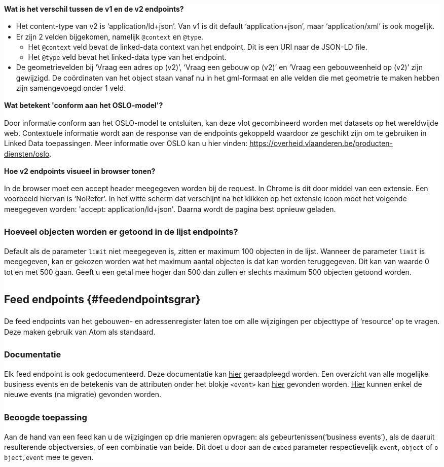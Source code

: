 **Wat is het verschil tussen de v1 en de v2 endpoints?**

*  Het content-type van v2 is ‘application/ld+json’. Van v1 is dit default ‘application+json’, maar ‘application/xml’ is ook mogelijk.
* Er zijn 2 velden bijgekomen, namelijk `@context` en `@type`.
  * Het `@context` veld bevat de linked-data context van het endpoint. Dit is een URI naar de JSON-LD file.
  * Het `@type` veld bevat het linked-data type van het endpoint.
* De geometrievelden bij ‘Vraag een adres op (v2)’, ‘Vraag een gebouw op (v2)’ en ‘Vraag een gebouweenheid op (v2)’ zijn gewijzigd. De coördinaten van het object staan vanaf nu in het gml-formaat en alle velden die met geometrie te maken hebben zijn samengevoegd onder 1 veld.

**Wat betekent 'conform aan het OSLO-model'?**

Door informatie conform aan het OSLO-model te ontsluiten, kan deze vlot gecombineerd worden met datasets op het wereldwijde web. Contextuele informatie wordt aan de response van de endpoints gekoppeld waardoor ze geschikt zijn om te gebruiken in Linked Data toepassingen.
Meer informatie over OSLO kan u hier vinden: https://overheid.vlaanderen.be/producten-diensten/oslo.

**Hoe v2 endpoints visueel in browser tonen?**

In de browser moet een accept header meegegeven worden bij de request. In Chrome is dit door middel van een extensie. Een voorbeeld hiervan is ‘NoRefer’. In het witte scherm dat verschijnt na het klikken op het extensie icoon moet het volgende meegegeven worden: 'accept: application/ld+json'. Daarna wordt de pagina best opnieuw geladen.

### Hoeveel objecten worden er getoond in de lijst endpoints? 

Default als de parameter `limit` niet meegegeven is, zitten er maximum 100 objecten in de lijst. Wanneer de parameter `limit` is meegegeven, kan er gekozen worden wat het maximum aantal objecten is dat kan worden teruggegeven. Dit kan van waarde 0 tot en met 500 gaan. Geeft u een getal mee hoger dan 500 dan zullen er slechts maximum 500 objecten getoond worden. 

## Feed endpoints {#feedendpointsgrar}

De feed endpoints van het gebouwen- en adressenregister laten toe om alle wijzigingen per objecttype of ‘resource’ op te vragen. Deze maken gebruik van Atom als standaard. 

### Documentatie

Elk feed endpoint is ook gedocumenteerd. Deze documentatie kan [hier](https://docs.basisregisters.vlaanderen.be/docs/api-documentation.html#tag/Feeds) geraadpleegd worden.
Een overzicht van alle mogelijke business events en de betekenis van de attributen onder het blokje `<event>` kan [hier](https://api.basisregisters.vlaanderen.be/v2/info/events?tags=sync) gevonden worden. [Hier](https://api.basisregisters.vlaanderen.be/v2/info/events?tags=edit) kunnen enkel de nieuwe events (na migratie) gevonden worden. 

### Beoogde toepassing

Aan de hand van een feed kan u de wijzigingen op drie manieren opvragen: als gebeurtenissen(‘business events’), als de daaruit resulterende objectversies, of een combinatie van beide. Dit doet u door aan de `embed` parameter respectievelijk `event`, `object` of `object,event` mee te geven.
